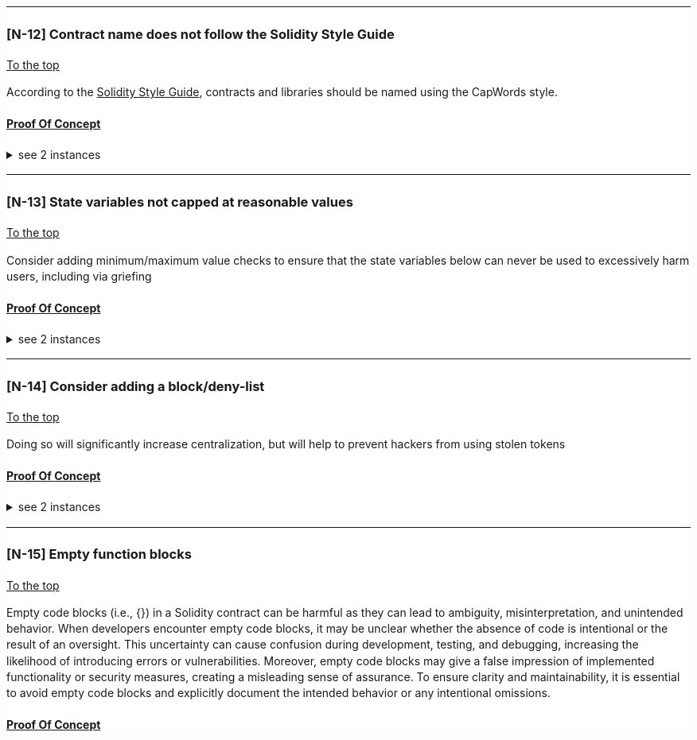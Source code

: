 -------
### [N-12] Contract name does not follow the Solidity Style Guide
<a name="N-12"></a>
[To the top](#TOP)

According to the [Solidity Style Guide](https://docs.soliditylang.org/en/latest/style-guide.html#contract-and-library-names), contracts and libraries should be named using the CapWords style.

#### <ins>Proof Of Concept</ins>

<details><summary>see 2 instances</summary></details>

-------
### [N-13] State variables not capped at reasonable values
<a name="N-13"></a>
[To the top](#TOP)

Consider adding minimum/maximum value checks to ensure that the state variables below can never be used to excessively harm users, including via griefing

#### <ins>Proof Of Concept</ins>

<details><summary>see 2 instances</summary></details>

-------
### [N-14] Consider adding a block/deny-list
<a name="N-14"></a>
[To the top](#TOP)

Doing so will significantly increase centralization, but will help to prevent hackers from using stolen tokens

#### <ins>Proof Of Concept</ins>

<details><summary>see 2 instances</summary></details>

-------
### [N-15] Empty function blocks
<a name="N-15"></a>
[To the top](#TOP)

Empty code blocks (i.e., {}) in a Solidity contract can be harmful as they can lead to ambiguity, misinterpretation, and unintended behavior. When developers encounter empty code blocks, it may be unclear whether the absence of code is intentional or the result of an oversight. This uncertainty can cause confusion during development, testing, and debugging, increasing the likelihood of introducing errors or vulnerabilities. Moreover, empty code blocks may give a false impression of implemented functionality or security measures, creating a misleading sense of assurance. To ensure clarity and maintainability, it is essential to avoid empty code blocks and explicitly document the intended behavior or any intentional omissions.

#### <ins>Proof Of Concept</ins>

